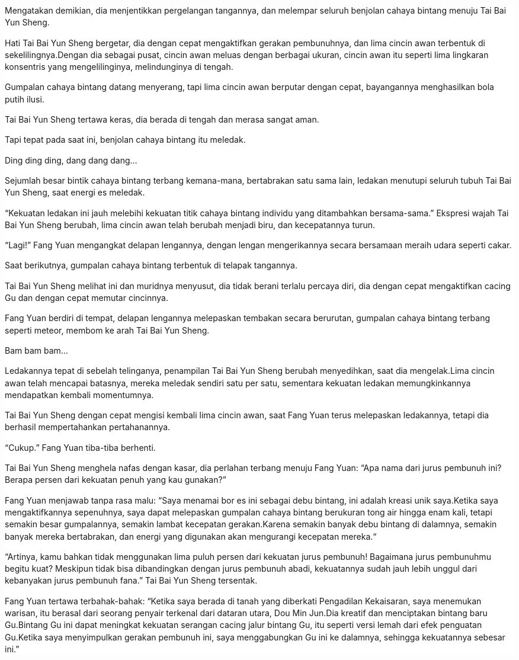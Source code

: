 Mengatakan demikian, dia menjentikkan pergelangan tangannya, dan melempar seluruh benjolan cahaya bintang menuju Tai Bai Yun Sheng.

Hati Tai Bai Yun Sheng bergetar, dia dengan cepat mengaktifkan gerakan pembunuhnya, dan lima cincin awan terbentuk di sekelilingnya.Dengan dia sebagai pusat, cincin awan meluas dengan berbagai ukuran, cincin awan itu seperti lima lingkaran konsentris yang mengelilinginya, melindunginya di tengah.

Gumpalan cahaya bintang datang menyerang, tapi lima cincin awan berputar dengan cepat, bayangannya menghasilkan bola putih ilusi.

Tai Bai Yun Sheng tertawa keras, dia berada di tengah dan merasa sangat aman.

Tapi tepat pada saat ini, benjolan cahaya bintang itu meledak.

Ding ding ding, dang dang dang…

Sejumlah besar bintik cahaya bintang terbang kemana-mana, bertabrakan satu sama lain, ledakan menutupi seluruh tubuh Tai Bai Yun Sheng, saat energi es meledak.

“Kekuatan ledakan ini jauh melebihi kekuatan titik cahaya bintang individu yang ditambahkan bersama-sama.” Ekspresi wajah Tai Bai Yun Sheng berubah, lima cincin awan telah berubah menjadi biru, dan kecepatannya turun.

“Lagi!” Fang Yuan mengangkat delapan lengannya, dengan lengan mengerikannya secara bersamaan meraih udara seperti cakar.

Saat berikutnya, gumpalan cahaya bintang terbentuk di telapak tangannya.

Tai Bai Yun Sheng melihat ini dan muridnya menyusut, dia tidak berani terlalu percaya diri, dia dengan cepat mengaktifkan cacing Gu dan dengan cepat memutar cincinnya.

Fang Yuan berdiri di tempat, delapan lengannya melepaskan tembakan secara berurutan, gumpalan cahaya bintang terbang seperti meteor, membom ke arah Tai Bai Yun Sheng.

Bam bam bam…

Ledakannya tepat di sebelah telinganya, penampilan Tai Bai Yun Sheng berubah menyedihkan, saat dia mengelak.Lima cincin awan telah mencapai batasnya, mereka meledak sendiri satu per satu, sementara kekuatan ledakan memungkinkannya mendapatkan kembali momentumnya.



Tai Bai Yun Sheng dengan cepat mengisi kembali lima cincin awan, saat Fang Yuan terus melepaskan ledakannya, tetapi dia berhasil mempertahankan pertahanannya.

“Cukup.” Fang Yuan tiba-tiba berhenti.

Tai Bai Yun Sheng menghela nafas dengan kasar, dia perlahan terbang menuju Fang Yuan: “Apa nama dari jurus pembunuh ini? Berapa persen dari kekuatan penuh yang kau gunakan?”

Fang Yuan menjawab tanpa rasa malu: “Saya menamai bor es ini sebagai debu bintang, ini adalah kreasi unik saya.Ketika saya mengaktifkannya sepenuhnya, saya dapat melepaskan gumpalan cahaya bintang berukuran tong air hingga enam kali, tetapi semakin besar gumpalannya, semakin lambat kecepatan gerakan.Karena semakin banyak debu bintang di dalamnya, semakin banyak mereka bertabrakan, dan energi yang digunakan akan mengurangi kecepatan mereka.“

“Artinya, kamu bahkan tidak menggunakan lima puluh persen dari kekuatan jurus pembunuh! Bagaimana jurus pembunuhmu begitu kuat? Meskipun tidak bisa dibandingkan dengan jurus pembunuh abadi, kekuatannya sudah jauh lebih unggul dari kebanyakan jurus pembunuh fana.” Tai Bai Yun Sheng tersentak.

Fang Yuan tertawa terbahak-bahak: “Ketika saya berada di tanah yang diberkati Pengadilan Kekaisaran, saya menemukan warisan, itu berasal dari seorang penyair terkenal dari dataran utara, Dou Min Jun.Dia kreatif dan menciptakan bintang baru Gu.Bintang Gu ini dapat meningkat kekuatan serangan cacing jalur bintang Gu, itu seperti versi lemah dari efek penguatan Gu.Ketika saya menyimpulkan gerakan pembunuh ini, saya menggabungkan Gu ini ke dalamnya, sehingga kekuatannya sebesar ini.”
